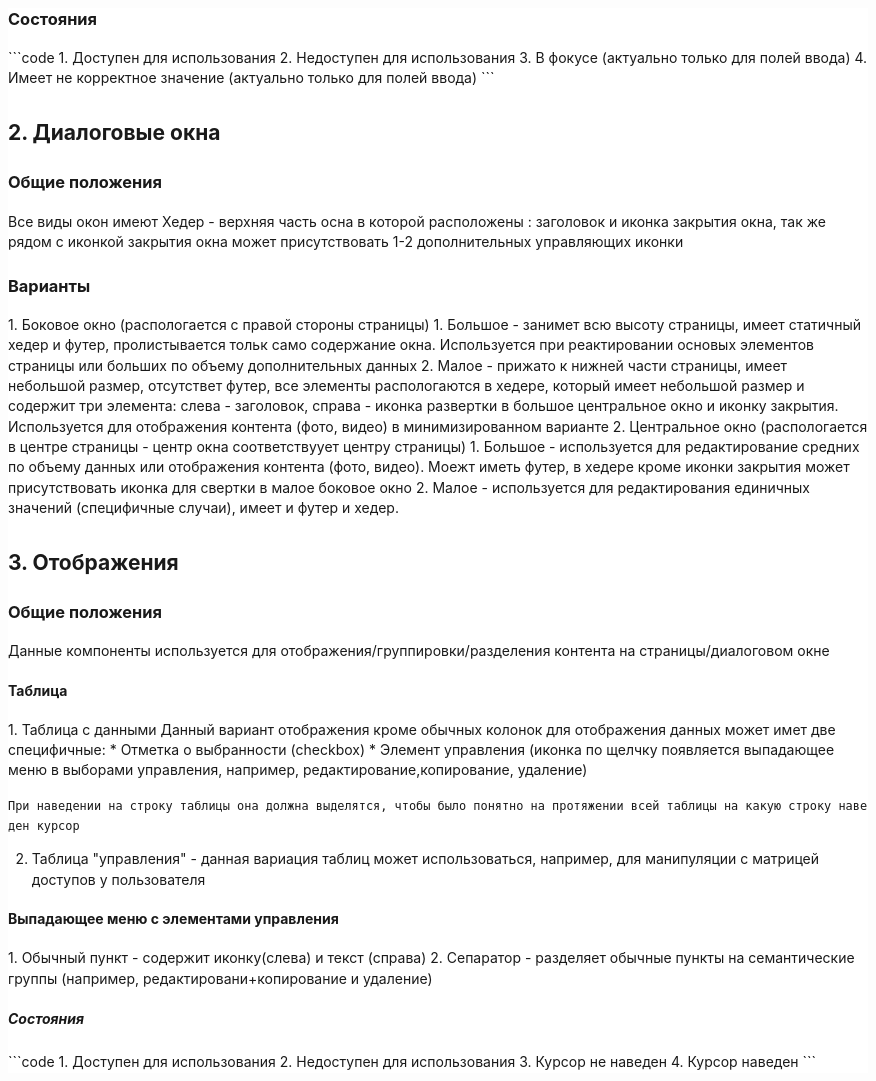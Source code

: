 <h3>Состояния</h3>
```code
1. Доступен для использования
2. Недоступен для использования
3. В фокусе (актуально только для полей ввода)
4. Имеет не корректное значение (актуально только для полей ввода)
```

<h2>2. Диалоговые окна</h2>
<h3>Общие положения</h3>
Все виды окон имеют Хедер - верхняя часть осна в которой расположены : заголовок и иконка закрытия окна, так же рядом с иконкой закрытия 
окна может присутствовать 1-2 дополнительных управляющих иконки
<h3>Варианты</h3>
1. Боковое окно (распологается с правой стороны страницы)
    1. Большое - занимет всю высоту страницы, имеет статичный хедер и футер, пролистывается тольк само содержание окна. 
Используется при реактировании основых элементов страницы или больших по объему дополнительных данных
    2. Малое - прижато к нижней части страницы, имеет небольшой размер, отсутствет футер, все элементы распологаются в
    хедере, который имеет небольшой размер и содержит три элемента: слева - заголовок, справа - иконка развертки в большое центральное окно
     и иконку закрытия. Используется для отображения контента (фото, видео) в минимизированном варианте
2. Центральное окно (распологается в центре страницы - центр окна соответствуует центру страницы)
    1. Большое -  используется для редактирование средних по объему данных или отображения контента (фото, видео). Моежт иметь футер, в 
    хедере кроме иконки закрытия может присутствовать иконка для свертки в малое боковое окно
    2. Малое - используется для редактирования единичных значений (специфичные случаи), имеет и футер и хедер.
    
<h2>3. Отображения</h2>
<h3>Общие положения</h3>
Данные компоненты используется для отображения/группировки/разделения контента на страницы/диалоговом окне

<h4>Таблица</h4>
1. Таблица с данными
    Данный вариант отображения кроме обычных колонок для отображения данных может имет две специфичные:
    * Отметка о выбранности (checkbox)
    * Элемент управления (иконка по щелчку появляется выпадающее меню в выборами управления, например, редактирование,копирование, удаление)
    
    При наведении на строку таблицы она должна выделятся, чтобы было понятно на протяжении всей таблицы на какую строку наведен курсор

2. Таблица "управления" - данная вариация таблиц может использоваться, например, для манипуляции с матрицей доступов у пользователя 

<h4>Выпадающее меню с элементами управления</h4>
1. Обычный пункт - содержит иконку(слева) и текст (справа)
2. Сепаратор - разделяет обычные пункты на семантические группы (например, редактировани+копирование и удаление)

<h5>Состояния</h5>
```code
1. Доступен для использования
2. Недоступен для использования
3. Курсор не наведен
4. Курсор наведен
``` 
 